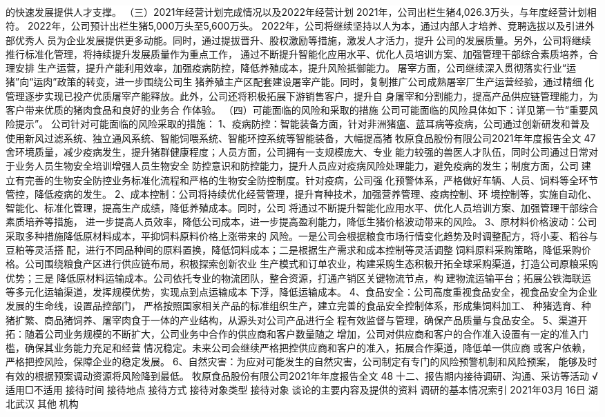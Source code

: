 的快速发展提供人才支撑。
（三）2021年经营计划完成情况以及2022年经营计划
2021年，公司出栏生猪4,026.3万头，与年度经营计划相符。
2022年，公司预计出栏生猪5,000万头至5,600万头。
2022年，公司将继续坚持以人为本，通过内部人才培养、竞聘选拔以及引进外部优秀人
员为企业发展提供更多动能。同时，通过提拔晋升、股权激励等措施，激发人才活力，提升
公司的发展质量。另外，公司将继续推行标准化管理，将持续提升发展质量作为重点工作，
通过不断提升智能化应用水平、优化人员培训方案、加强管理干部综合素质培养，合理安排
生产运营，提升产能利用效率，加强疫病防控，降低养殖成本，提升风险抵御能力。
屠宰方面，公司继续深入贯彻落实行业“运猪”向“运肉”政策的转变，进一步围绕公司生
猪养殖主产区配套建设屠宰产能。同时，复制推广公司成熟屠宰厂生产运营经验，通过精细
化管理逐步实现已投产优质屠宰产能释放。此外，公司还将积极拓展下游销售客户，提升自
身屠宰和分割能力，提高产品供应链管理能力，为客户带来优质的猪肉食品和良好的业务合
作体验。
（四）可能面临的风险和采取的措施
公司可能面临的风险具体如下：详见第一节“重要风险提示”。
公司针对可能面临的风险采取的措施：
1、疫病防控：智能装备方面，针对非洲猪瘟、蓝耳病等疫病，公司通过创新研发和普及
使用新风过滤系统、独立通风系统、智能饲喂系统、智能环控系统等智能装备，大幅提高猪
牧原食品股份有限公司2021年年度报告全文
47
舍环境质量，减少疫病发生，提升猪群健康程度；人员方面，公司拥有一支规模庞大、专业
能力较强的兽医人才队伍，同时公司通过日常对于业务人员生物安全培训增强人员生物安全
防控意识和防控能力，提升人员应对疫病风险处理能力，避免疫病的发生；制度方面，公司
建立有完善的生物安全防控业务标准化流程和严格的生物安全防控制度。针对疫病，公司强
化预警体系，严格做好车辆、人员、饲料等全环节管控，降低疫病的发生。
2、成本控制：公司将持续优化经营管理，提升育种技术，加强营养管理、疫病控制、环
境控制等，实施自动化、智能化、标准化管理，提高生产成绩，降低养殖成本。同时，公司
将通过不断提升智能化应用水平、优化人员培训方案、加强管理干部综合素质培养等措施，
进一步提高人员效率，降低公司成本，进一步提高盈利能力，降低生猪价格波动带来的风险。
3、原材料价格波动：公司采取多种措施降低原材料成本，平抑饲料原料价格上涨带来的
风险。一是公司会根据粮食市场行情变化趋势及时调整配方，将小麦、稻谷与豆粕等灵活搭
配，进行不同品种间的原料置换，降低饲料成本；二是根据生产需求和成本控制等灵活调整
饲料原料采购策略，降低采购价格。公司围绕粮食产区进行供应链布局，积极探索创新农业
生产模式和订单农业，构建采购生态积极开拓全球采购渠道，打造公司原粮采购优势；三是
降低原材料运输成本。公司依托专业的物流团队，整合资源，打通产销区关键物流节点，构
建物流运输平台；拓展公铁海联运等多元化运输渠道，发挥规模优势，实现点到点运输成本
下浮，降低运输成本。
4、食品安全：公司高度重视食品安全，视食品安全为企业发展的生命线，设置品控部门，
严格按照国家相关产品的标准组织生产，建立完善的食品安全控制体系，形成集饲料加工、
种猪选育、种猪扩繁、商品猪饲养、屠宰肉食于一体的产业结构，从源头对公司产品进行全
程有效监督与管理，确保产品质量与食品安全。
5、渠道开拓：随着公司业务规模的不断扩大，公司业务中合作的供应商和客户数量随之
增加，公司对供应商和客户的合作准入设置有一定的准入门槛，确保其业务能力充足和经营
情况稳定。未来公司会继续严格把控供应商和客户的准入，拓展合作渠道，降低单一供应商
或客户依赖，严格把控风险，保障企业的稳定发展。
6、自然灾害：为应对可能发生的自然灾害，公司制定有专门的风险预警机制和风险预案，
能够及时有效的根据预案调动资源将风险降到最低。
牧原食品股份有限公司2021年年度报告全文
48
十二、报告期内接待调研、沟通、采访等活动
√适用□不适用
接待时间
接待地点
接待方式
接待对象类型
接待对象
谈论的主要内容及提供的资料
调研的基本情况索引
2021年03月
16日
湖北武汉
其他
机构